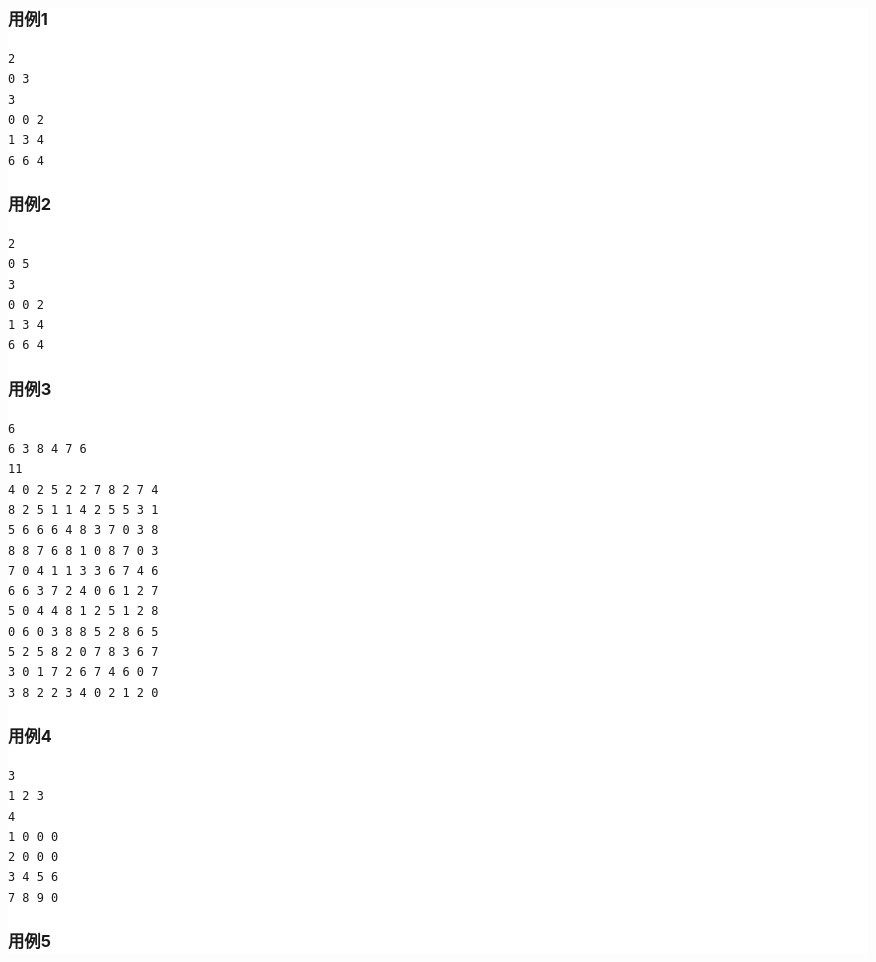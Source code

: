 ### 用例1
    
    
    2
    0 3
    3
    0 0 2
    1 3 4
    6 6 4
    

### 用例2
    
    
    2
    0 5
    3
    0 0 2
    1 3 4
    6 6 4
    

### 用例3
    
    
    6
    6 3 8 4 7 6
    11
    4 0 2 5 2 2 7 8 2 7 4
    8 2 5 1 1 4 2 5 5 3 1
    5 6 6 6 4 8 3 7 0 3 8
    8 8 7 6 8 1 0 8 7 0 3
    7 0 4 1 1 3 3 6 7 4 6
    6 6 3 7 2 4 0 6 1 2 7
    5 0 4 4 8 1 2 5 1 2 8
    0 6 0 3 8 8 5 2 8 6 5
    5 2 5 8 2 0 7 8 3 6 7
    3 0 1 7 2 6 7 4 6 0 7
    3 8 2 2 3 4 0 2 1 2 0
    

### 用例4
    
    
    3
    1 2 3
    4
    1 0 0 0
    2 0 0 0
    3 4 5 6
    7 8 9 0
    

### 用例5
    